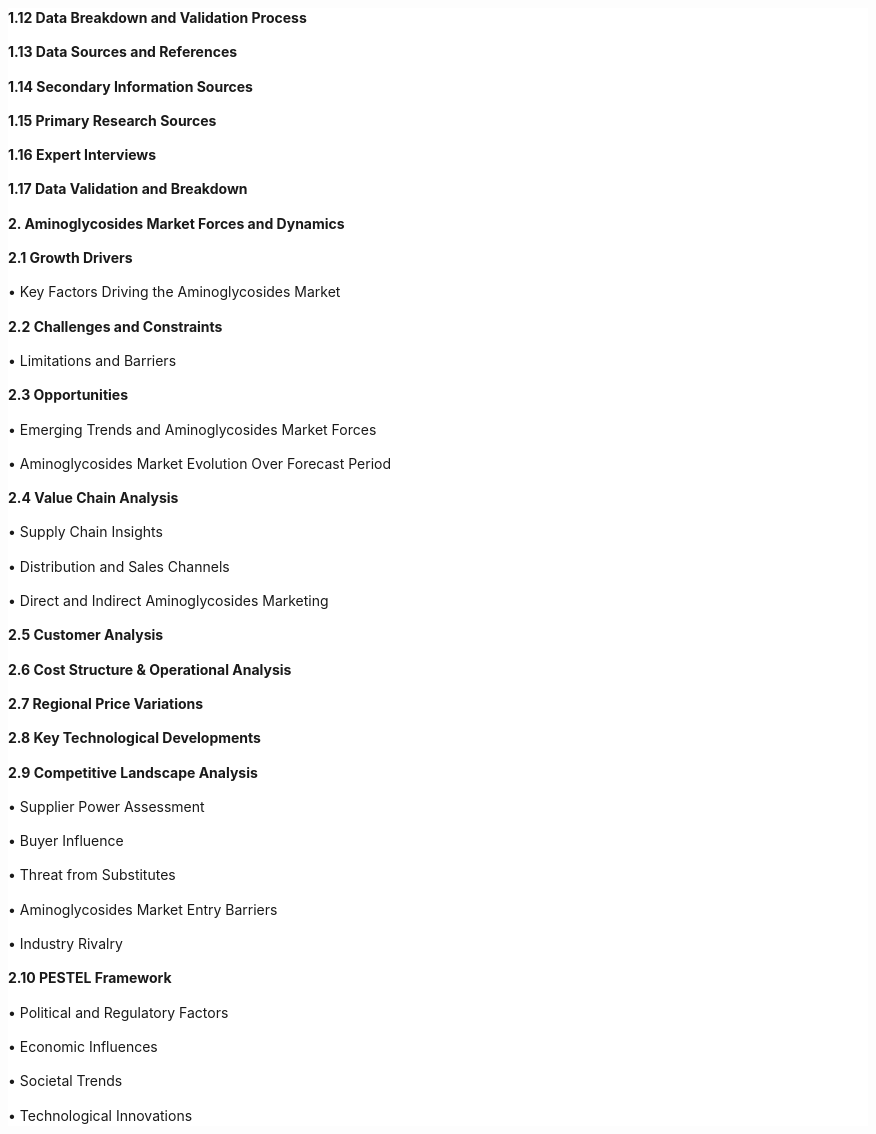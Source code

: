 <strong>1.12 Data Breakdown and Validation Process</strong>

<strong>1.13 Data Sources and References</strong>

<strong>1.14 Secondary Information Sources</strong>

<strong>1.15 Primary Research Sources</strong>

<strong>1.16 Expert Interviews</strong>

<strong>1.17 Data Validation and Breakdown</strong>

<strong>2. Aminoglycosides Market Forces and Dynamics</strong>

<strong>2.1 Growth Drivers</strong>

• Key Factors Driving the Aminoglycosides Market

<strong>2.2 Challenges and Constraints</strong>

• Limitations and Barriers

<strong>2.3 Opportunities</strong>

• Emerging Trends and Aminoglycosides Market Forces

• Aminoglycosides Market Evolution Over Forecast Period

<strong>2.4 Value Chain Analysis</strong>

• Supply Chain Insights

• Distribution and Sales Channels

• Direct and Indirect Aminoglycosides Marketing

<strong>2.5 Customer Analysis</strong>

<strong>2.6 Cost Structure & Operational Analysis</strong>

<strong>2.7 Regional Price Variations</strong>

<strong>2.8 Key Technological Developments</strong>

<strong>2.9 Competitive Landscape Analysis</strong>

• Supplier Power Assessment

• Buyer Influence

• Threat from Substitutes

• Aminoglycosides Market Entry Barriers

• Industry Rivalry

<strong>2.10 PESTEL Framework</strong>

• Political and Regulatory Factors

• Economic Influences

• Societal Trends

• Technological Innovations
